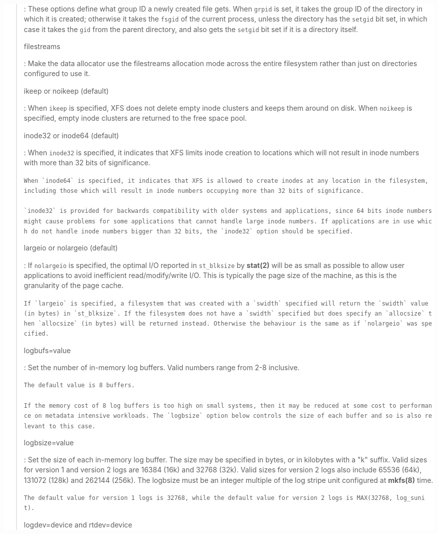 > :   These options define what group ID a newly created file gets. When `grpid` is set, it takes the group ID of the directory in which it is created; otherwise it takes the `fsgid` of the current process, unless the directory has the `setgid` bit set, in which case it takes the `gid` from the parent directory, and also gets the `setgid` bit set if it is a directory itself.
>
> filestreams
>
> :   Make the data allocator use the filestreams allocation mode across the entire filesystem rather than just on directories configured to use it.
>
> ikeep or noikeep (default)
>
> :   When `ikeep` is specified, XFS does not delete empty inode clusters and keeps them around on disk. When `noikeep` is specified, empty inode clusters are returned to the free space pool.
>
> inode32 or inode64 (default)
>
> :   When `inode32` is specified, it indicates that XFS limits inode creation to locations which will not result in inode numbers with more than 32 bits of significance.
>
>     When `inode64` is specified, it indicates that XFS is allowed to create inodes at any location in the filesystem, including those which will result in inode numbers occupying more than 32 bits of significance.
>
>     `inode32` is provided for backwards compatibility with older systems and applications, since 64 bits inode numbers might cause problems for some applications that cannot handle large inode numbers. If applications are in use which do not handle inode numbers bigger than 32 bits, the `inode32` option should be specified.
>
> largeio or nolargeio (default)
>
> :   If `nolargeio` is specified, the optimal I/O reported in `st_blksize` by **stat(2)** will be as small as possible to allow user applications to avoid inefficient read/modify/write I/O. This is typically the page size of the machine, as this is the granularity of the page cache.
>
>     If `largeio` is specified, a filesystem that was created with a `swidth` specified will return the `swidth` value (in bytes) in `st_blksize`. If the filesystem does not have a `swidth` specified but does specify an `allocsize` then `allocsize` (in bytes) will be returned instead. Otherwise the behaviour is the same as if `nolargeio` was specified.
>
> logbufs=value
>
> :   Set the number of in-memory log buffers. Valid numbers range from 2-8 inclusive.
>
>     The default value is 8 buffers.
>
>     If the memory cost of 8 log buffers is too high on small systems, then it may be reduced at some cost to performance on metadata intensive workloads. The `logbsize` option below controls the size of each buffer and so is also relevant to this case.
>
> logbsize=value
>
> :   Set the size of each in-memory log buffer. The size may be specified in bytes, or in kilobytes with a \"k\" suffix. Valid sizes for version 1 and version 2 logs are 16384 (16k) and 32768 (32k). Valid sizes for version 2 logs also include 65536 (64k), 131072 (128k) and 262144 (256k). The logbsize must be an integer multiple of the log stripe unit configured at **mkfs(8)** time.
>
>     The default value for version 1 logs is 32768, while the default value for version 2 logs is MAX(32768, log_sunit).
>
> logdev=device and rtdev=device
>